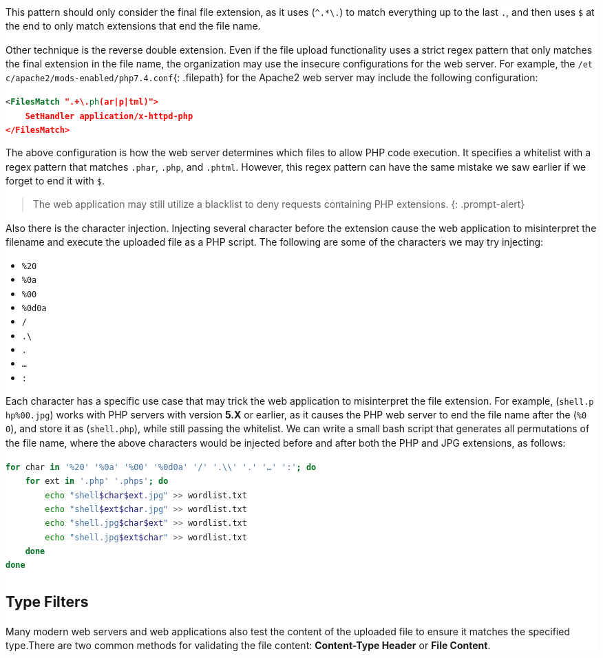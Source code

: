 This pattern should only consider the final file extension, as it uses (`^.*\.`) to match everything up to the last `.`, and then uses `$` at the end to only match extensions that end the file name. 

Other technique is the reverse double extension. Even if the file upload functionality uses a strict regex pattern that only matches the final extension in the file name, the organization may use the insecure configurations for the web server. For example, the `/etc/apache2/mods-enabled/php7.4.conf`{: .filepath} for the Apache2 web server may include the following configuration:
```xml
<FilesMatch ".+\.ph(ar|p|tml)">
    SetHandler application/x-httpd-php
</FilesMatch>
```

The above configuration is how the web server determines which files to allow PHP code execution. It specifies a whitelist with a regex pattern that matches `.phar`, `.php`, and `.phtml`. However, this regex pattern can have the same mistake we saw earlier if we forget to end it with `$`.

> The web application may still utilize a blacklist to deny requests containing PHP extensions.
{: .prompt-alert}


Also there is the character injection. Injecting several character before the extension cause the web application to misinterpret the filename and execute the uploaded file as a PHP script. The following are some of the characters we may try injecting:
- `%20`
- `%0a`
- `%00`
- `%0d0a`
- `/`
- `.\`
- `.`
- `…`
- `:`

Each character has a specific use case that may trick the web application to misinterpret the file extension. For example, (`shell.php%00.jpg`) works with PHP servers with version **5.X** or earlier, as it causes the PHP web server to end the file name after the (`%00`), and store it as (`shell.php`), while still passing the whitelist. We can write a small bash script that generates all permutations of the file name, where the above characters would be injected before and after both the PHP and JPG extensions, as follows:
```bash
for char in '%20' '%0a' '%00' '%0d0a' '/' '.\\' '.' '…' ':'; do
    for ext in '.php' '.phps'; do
        echo "shell$char$ext.jpg" >> wordlist.txt
        echo "shell$ext$char.jpg" >> wordlist.txt
        echo "shell.jpg$char$ext" >> wordlist.txt
        echo "shell.jpg$ext$char" >> wordlist.txt
    done
done
```

## Type Filters 

Many modern web servers and web applications also test the content of the uploaded file to ensure it matches the specified type.There are two common methods for validating the file content: **Content-Type Header** or **File Content**.
